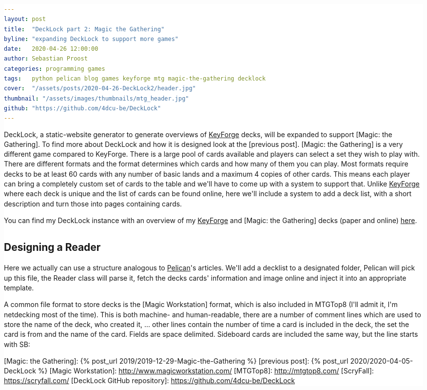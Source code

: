 ```yaml
---
layout: post
title:  "DeckLock part 2: Magic the Gathering"
byline: "expanding DeckLock to support more games"
date:   2020-04-26 12:00:00
author: Sebastian Proost
categories: programming games
tags:	python pelican blog games keyforge mtg magic-the-gathering decklock
cover:  "/assets/posts/2020-04-26-DeckLock2/header.jpg"
thumbnail: "/assets/images/thumbnails/mtg_header.jpg"
github: "https://github.com/4dcu-be/DeckLock"
---
```


DeckLock, a static-website generator to generate overviews of [KeyForge] decks, will be expanded to support 
[Magic: the Gathering]. To find more about DeckLock and how it is designed look at the [previous post]. 
[Magic: the Gathering] is a very different game compared to KeyForge. There is a large pool of cards available and 
players can select a set they wish to play with. There are different formats and the format determines which cards and
how many of them you can play. Most formats require decks to be at least 60 cards with any number of basic lands and a 
maximum 4 copies of other cards. This means each player can bring a completely custom set of cards to the table and we'll
have to come up with a system to support that. Unlike [KeyForge] where each deck is unique and the list of cards can
be found online, here we'll include a system to add a deck list, with a short description and turn those into pages
containing cards.

You can find my DeckLock instance with an overview of my [KeyForge] and [Magic: the Gathering] decks (paper and online)
[here](https://4dcu.be/DeckLock/).

## Designing a Reader

Here we actually can use a structure analogous to [Pelican]'s articles. We'll add a decklist to a designated folder,
Pelican will pick up this file, the Reader class will parse it, fetch the decks cards' information and image online and 
inject it into an appropriate template.

A common file format to store decks is the [Magic Workstation] format, which is also included in MTGTop8 (I'll admit it,
I'm netdecking most of the time). This is both machine- and human-readable, there are a number of comment lines which 
are used to store the name of the deck, who created it, ... other lines contain the number of time a card is included in
the deck, the set the card is from and the name of the card. Fields are space delimited. Sideboard cards are included the
same way, but the line starts with SB: 


[KeyForge]: https://www.keyforgegame.com/
[Gwent]: https://www.playgwent.com/en
[Pelican]: https://blog.getpelican.com/
[Magic: the Gathering]: {% post_url 2019/2019-12-29-Magic-the-Gathering %}
[previous post]: {% post_url 2020/2020-04-05-DeckLock %}
[Magic Workstation]: http://www.magicworkstation.com/
[MTGTop8]: http://mtgtop8.com/
[ScryFall]: https://scryfall.com/
[DeckLock GitHub repository]: https://github.com/4dcu-be/DeckLock